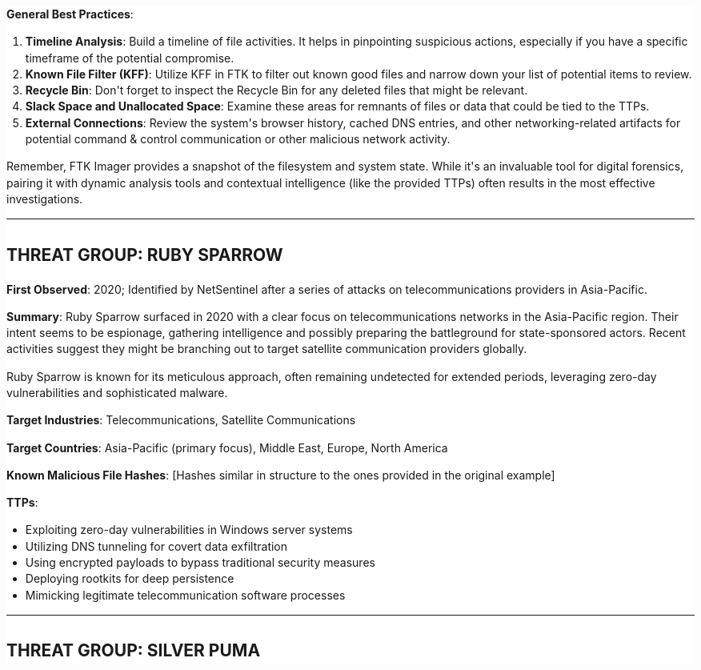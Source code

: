 **General Best Practices**:

1.  **Timeline Analysis**: Build a timeline of file activities. It helps in pinpointing suspicious actions, especially if you have a specific timeframe of the potential compromise.
2.  **Known File Filter (KFF)**: Utilize KFF in FTK to filter out known good files and narrow down your list of potential items to review.
3.  **Recycle Bin**: Don't forget to inspect the Recycle Bin for any deleted files that might be relevant.
4.  **Slack Space and Unallocated Space**: Examine these areas for remnants of files or data that could be tied to the TTPs.
5.  **External Connections**: Review the system's browser history, cached DNS entries, and other networking-related artifacts for potential command & control communication or other malicious network activity.

Remember, FTK Imager provides a snapshot of the filesystem and system state. While it's an invaluable tool for digital forensics, pairing it with dynamic analysis tools and contextual intelligence (like the provided TTPs) often results in the most effective investigations.

---
## THREAT GROUP: **RUBY SPARROW**

**First Observed**:
2020; Identified by NetSentinel after a series of attacks on telecommunications providers in Asia-Pacific.

**Summary**:
Ruby Sparrow surfaced in 2020 with a clear focus on telecommunications networks in the Asia-Pacific region. Their intent seems to be espionage, gathering intelligence and possibly preparing the battleground for state-sponsored actors. Recent activities suggest they might be branching out to target satellite communication providers globally.

Ruby Sparrow is known for its meticulous approach, often remaining undetected for extended periods, leveraging zero-day vulnerabilities and sophisticated malware.

**Target Industries**:
Telecommunications, Satellite Communications

**Target Countries**:
Asia-Pacific (primary focus), Middle East, Europe, North America

**Known Malicious File Hashes**:
[Hashes similar in structure to the ones provided in the original example]

**TTPs**:
- Exploiting zero-day vulnerabilities in Windows server systems
- Utilizing DNS tunneling for covert data exfiltration
- Using encrypted payloads to bypass traditional security measures
- Deploying rootkits for deep persistence
- Mimicking legitimate telecommunication software processes

---

## THREAT GROUP: **SILVER PUMA**
